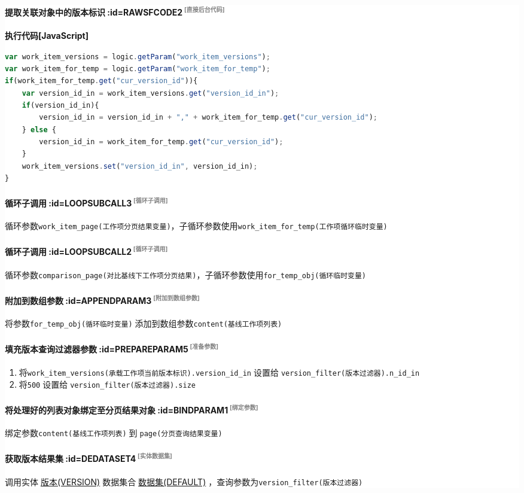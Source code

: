 #### 提取关联对象中的版本标识 :id=RAWSFCODE2<sup class="footnote-symbol"> <font color=gray size=1>[直接后台代码]</font></sup>



<p class="panel-title"><b>执行代码[JavaScript]</b></p>

```javascript
var work_item_versions = logic.getParam("work_item_versions");
var work_item_for_temp = logic.getParam("work_item_for_temp");
if(work_item_for_temp.get("cur_version_id")){
    var version_id_in = work_item_versions.get("version_id_in");
    if(version_id_in){
        version_id_in = version_id_in + "," + work_item_for_temp.get("cur_version_id");
    } else {
        version_id_in = work_item_for_temp.get("cur_version_id");
    }
    work_item_versions.set("version_id_in", version_id_in);
}
```

#### 循环子调用 :id=LOOPSUBCALL3<sup class="footnote-symbol"> <font color=gray size=1>[循环子调用]</font></sup>



循环参数`work_item_page(工作项分页结果变量)`，子循环参数使用`work_item_for_temp(工作项循环临时变量)`
#### 循环子调用 :id=LOOPSUBCALL2<sup class="footnote-symbol"> <font color=gray size=1>[循环子调用]</font></sup>



循环参数`comparison_page(对比基线下工作项分页结果)`，子循环参数使用`for_temp_obj(循环临时变量)`
#### 附加到数组参数 :id=APPENDPARAM3<sup class="footnote-symbol"> <font color=gray size=1>[附加到数组参数]</font></sup>



将参数`for_temp_obj(循环临时变量)` 添加到数组参数`content(基线工作项列表)`
#### 填充版本查询过滤器参数 :id=PREPAREPARAM5<sup class="footnote-symbol"> <font color=gray size=1>[准备参数]</font></sup>



1. 将`work_item_versions(承载工作项当前版本标识).version_id_in` 设置给  `version_filter(版本过滤器).n_id_in`
2. 将`500` 设置给  `version_filter(版本过滤器).size`

#### 将处理好的列表对象绑定至分页结果对象 :id=BINDPARAM1<sup class="footnote-symbol"> <font color=gray size=1>[绑定参数]</font></sup>



绑定参数`content(基线工作项列表)` 到 `page(分页查询结果变量)`
#### 获取版本结果集 :id=DEDATASET4<sup class="footnote-symbol"> <font color=gray size=1>[实体数据集]</font></sup>



调用实体 [版本(VERSION)](module/Base/version.md) 数据集合 [数据集(DEFAULT)](module/Base/version#数据集合) ，查询参数为`version_filter(版本过滤器)`
